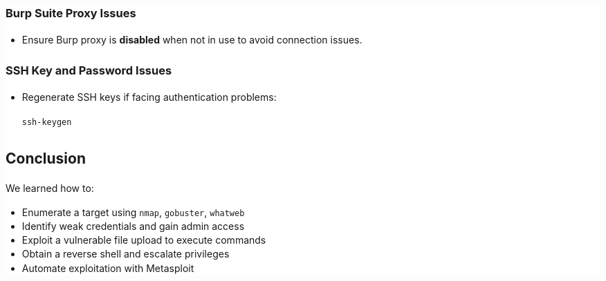 ### Burp Suite Proxy Issues

- Ensure Burp proxy is **disabled** when not in use to avoid connection issues.

### SSH Key and Password Issues

- Regenerate SSH keys if facing authentication problems:
  ```
  ssh-keygen
  ```

## Conclusion

We learned how to:

- Enumerate a target using `nmap`, `gobuster`, `whatweb`
- Identify weak credentials and gain admin access
- Exploit a vulnerable file upload to execute commands
- Obtain a reverse shell and escalate privileges
- Automate exploitation with Metasploit

